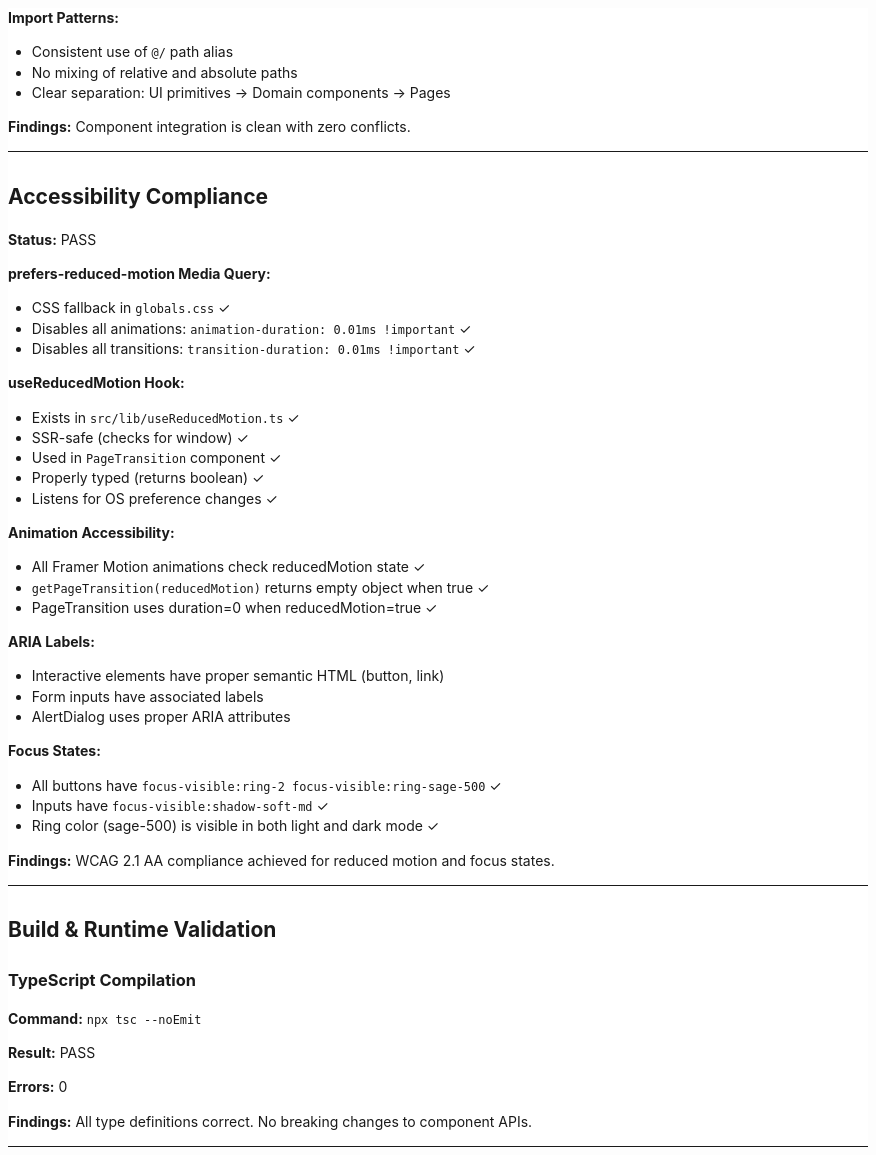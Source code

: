 **Import Patterns:**
- Consistent use of `@/` path alias
- No mixing of relative and absolute paths
- Clear separation: UI primitives → Domain components → Pages

**Findings:** Component integration is clean with zero conflicts.

---

## Accessibility Compliance

**Status:** PASS

**prefers-reduced-motion Media Query:**
- CSS fallback in `globals.css` ✓
- Disables all animations: `animation-duration: 0.01ms !important` ✓
- Disables all transitions: `transition-duration: 0.01ms !important` ✓

**useReducedMotion Hook:**
- Exists in `src/lib/useReducedMotion.ts` ✓
- SSR-safe (checks for window) ✓
- Used in `PageTransition` component ✓
- Properly typed (returns boolean) ✓
- Listens for OS preference changes ✓

**Animation Accessibility:**
- All Framer Motion animations check reducedMotion state ✓
- `getPageTransition(reducedMotion)` returns empty object when true ✓
- PageTransition uses duration=0 when reducedMotion=true ✓

**ARIA Labels:**
- Interactive elements have proper semantic HTML (button, link)
- Form inputs have associated labels
- AlertDialog uses proper ARIA attributes

**Focus States:**
- All buttons have `focus-visible:ring-2 focus-visible:ring-sage-500` ✓
- Inputs have `focus-visible:shadow-soft-md` ✓
- Ring color (sage-500) is visible in both light and dark mode ✓

**Findings:** WCAG 2.1 AA compliance achieved for reduced motion and focus states.

---

## Build & Runtime Validation

### TypeScript Compilation

**Command:** `npx tsc --noEmit`

**Result:** PASS

**Errors:** 0

**Findings:** All type definitions correct. No breaking changes to component APIs.

---